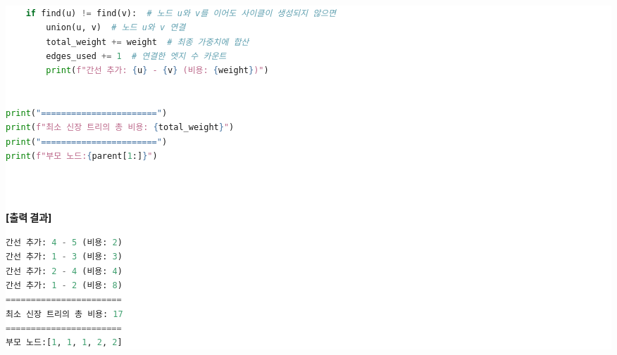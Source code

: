 ```python
    if find(u) != find(v):  # 노드 u와 v를 이어도 사이클이 생성되지 않으면
        union(u, v)  # 노드 u와 v 연결
        total_weight += weight  # 최종 가중치에 합산
        edges_used += 1  # 연결한 엣지 수 카운트
        print(f"간선 추가: {u} - {v} (비용: {weight})")


print("=======================")
print(f"최소 신장 트리의 총 비용: {total_weight}")
print("=======================")
print(f"부모 노드:{parent[1:]}")

```

<br><br>

<b>[출력 결과]</b>

```python
간선 추가: 4 - 5 (비용: 2)
간선 추가: 1 - 3 (비용: 3)
간선 추가: 2 - 4 (비용: 4)
간선 추가: 1 - 2 (비용: 8)
=======================
최소 신장 트리의 총 비용: 17
=======================
부모 노드:[1, 1, 1, 2, 2]
```
